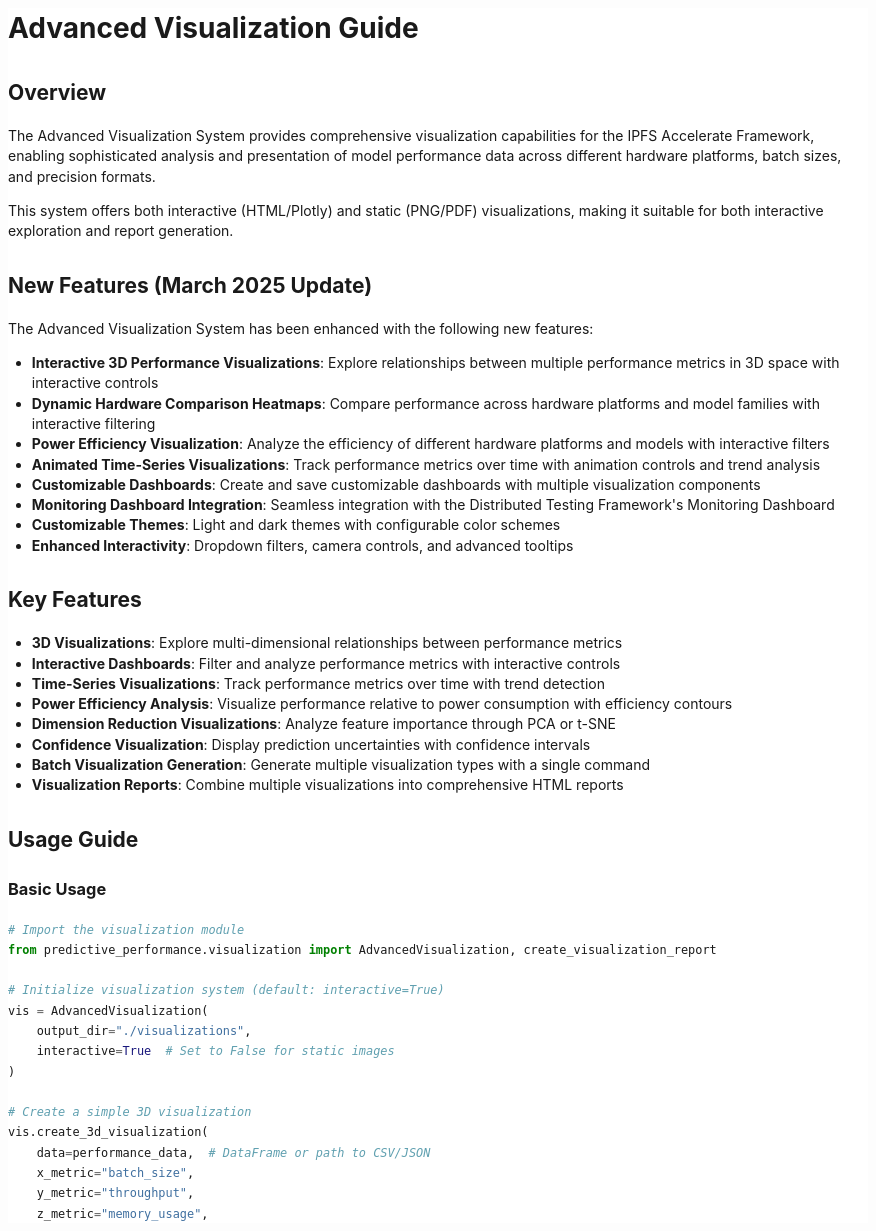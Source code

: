# Advanced Visualization Guide

## Overview

The Advanced Visualization System provides comprehensive visualization capabilities for the IPFS Accelerate Framework, enabling sophisticated analysis and presentation of model performance data across different hardware platforms, batch sizes, and precision formats.

This system offers both interactive (HTML/Plotly) and static (PNG/PDF) visualizations, making it suitable for both interactive exploration and report generation.

## New Features (March 2025 Update)

The Advanced Visualization System has been enhanced with the following new features:

- **Interactive 3D Performance Visualizations**: Explore relationships between multiple performance metrics in 3D space with interactive controls
- **Dynamic Hardware Comparison Heatmaps**: Compare performance across hardware platforms and model families with interactive filtering
- **Power Efficiency Visualization**: Analyze the efficiency of different hardware platforms and models with interactive filters
- **Animated Time-Series Visualizations**: Track performance metrics over time with animation controls and trend analysis 
- **Customizable Dashboards**: Create and save customizable dashboards with multiple visualization components
- **Monitoring Dashboard Integration**: Seamless integration with the Distributed Testing Framework's Monitoring Dashboard
- **Customizable Themes**: Light and dark themes with configurable color schemes
- **Enhanced Interactivity**: Dropdown filters, camera controls, and advanced tooltips

## Key Features

- **3D Visualizations**: Explore multi-dimensional relationships between performance metrics
- **Interactive Dashboards**: Filter and analyze performance metrics with interactive controls
- **Time-Series Visualizations**: Track performance metrics over time with trend detection
- **Power Efficiency Analysis**: Visualize performance relative to power consumption with efficiency contours
- **Dimension Reduction Visualizations**: Analyze feature importance through PCA or t-SNE
- **Confidence Visualization**: Display prediction uncertainties with confidence intervals
- **Batch Visualization Generation**: Generate multiple visualization types with a single command
- **Visualization Reports**: Combine multiple visualizations into comprehensive HTML reports

## Usage Guide

### Basic Usage

```python
# Import the visualization module
from predictive_performance.visualization import AdvancedVisualization, create_visualization_report

# Initialize visualization system (default: interactive=True)
vis = AdvancedVisualization(
    output_dir="./visualizations",
    interactive=True  # Set to False for static images
)

# Create a simple 3D visualization
vis.create_3d_visualization(
    data=performance_data,  # DataFrame or path to CSV/JSON
    x_metric="batch_size",
    y_metric="throughput", 
    z_metric="memory_usage",
```